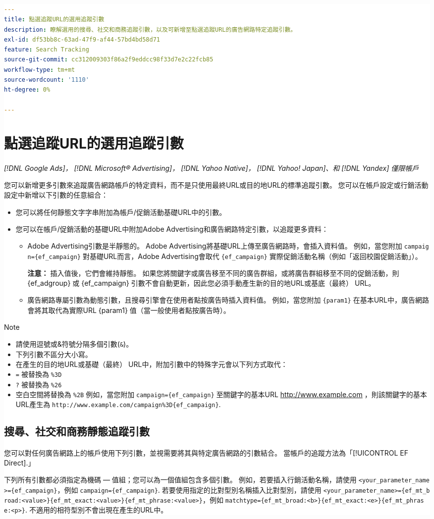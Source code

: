```yaml
---
title: 點選追蹤URL的選用追蹤引數
description: 瞭解選用的搜尋、社交和商務追蹤引數，以及可新增至點選追蹤URL的廣告網路特定追蹤引數。
exl-id: df53bb8c-63ad-47f9-af44-57bd4bd58d71
feature: Search Tracking
source-git-commit: cc312009303f86a2f9eddcc98f33d7e2c22fcb85
workflow-type: tm+mt
source-wordcount: '1110'
ht-degree: 0%

---
```


# 點選追蹤URL的選用追蹤引數

*[!DNL Google Ads]， [!DNL Microsoft® Advertising]， [!DNL Yahoo Native]， [!DNL Yahoo! Japan]、和 [!DNL Yandex] 僅限帳戶*

您可以新增更多引數來追蹤廣告網路帳戶的特定資料，而不是只使用最終URL或目的地URL的標準追蹤引數。 您可以在帳戶設定或行銷活動設定中新增以下引數的任意組合：

* 您可以將任何靜態文字字串附加為帳戶/促銷活動基礎URL中的引數。

* 您可以在帳戶/促銷活動的基礎URL中附加Adobe Advertising和廣告網路特定引數，以追蹤更多資料：

   * Adobe Advertising引數是半靜態的。 Adobe Advertising將基礎URL上傳至廣告網路時，會插入資料值。 例如，當您附加 `campaign={ef_campaign}` 對基礎URL而言，Adobe Advertising會取代 `{ef_campaign}` 實際促銷活動名稱（例如「返回校園促銷活動」）。

     **注意：** 插入值後，它們會維持靜態。 如果您將關鍵字或廣告移至不同的廣告群組，或將廣告群組移至不同的促銷活動，則  {ef_adgroup} 或 {ef_campaign} 引數不會自動更新，因此您必須手動產生新的目的地URL或基底（最終） URL。

   * 廣告網路專屬引數為動態引數，且搜尋引擎會在使用者點按廣告時插入資料值。 例如，當您附加 `{param1}` 在基本URL中，廣告網路會將其取代為實際URL {param1} 值（當一般使用者點按廣告時）。

>[!NOTE]
>
>* 請使用逗號或&amp;符號分隔多個引數(`&`)。
>* 下列引數不區分大小寫。
>* 在產生的目的地URL或基礎（最終） URL中，附加引數中的特殊字元會以下列方式取代：
>  * `=` 被替換為 `%3D`
>  * `?` 被替換為 `%26`
>  * 空白空間將替換為 `%2B`
>  例如，當您附加 `campaign={ef_campaign}` 至關鍵字的基本URL http://www.example.com ，則該關鍵字的基本URL產生為 `http://www.example.com/campaign%3D{ef_campaign}`.

## 搜尋、社交和商務靜態追蹤引數

您可以對任何廣告網路上的帳戶使用下列引數，並視需要將其與特定廣告網路的引數結合。 當帳戶的追蹤方法為「[!UICONTROL EF Direct].」

下列所有引數都必須指定為機碼 — 值組；您可以為一個值組包含多個引數。 例如，若要插入行銷活動名稱，請使用 `<your_parameter_name>={ef_campaign}`，例如 `campaign={ef_campaign}`. 若要使用指定的比對型別名稱插入比對型別，請使用 `<your_parameter_name>={ef_mt_broad:<value>}{ef_mt_exact:<value>}{ef_mt_phrase:<value>}`，例如 `matchtype={ef_mt_broad:<b>}{ef_mt_exact:<e>}{ef_mt_phrase:<p>}`. 不適用的相符型別不會出現在產生的URL中。
